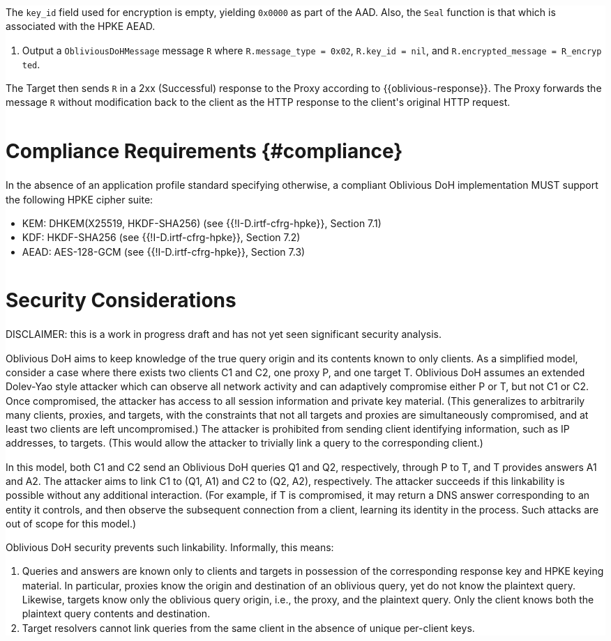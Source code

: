 The `key_id` field used for encryption is empty, yielding `0x0000` as part of the AAD.
Also, the `Seal` function is that which is associated with the HPKE AEAD.
1. Output a `ObliviousDoHMessage` message `R` where `R.message_type = 0x02`,
`R.key_id = nil`, and `R.encrypted_message = R_encrypted`.

The Target then sends `R` in a 2xx (Successful) response to the Proxy according
to {{oblivious-response}}. The Proxy forwards the message `R` without modification
back to the client as the HTTP response to the client's original HTTP request.

# Compliance Requirements {#compliance}

In the absence of an application profile standard specifying otherwise, a compliant
Oblivious DoH implementation MUST support the following HPKE cipher suite:

- KEM: DHKEM(X25519, HKDF-SHA256) (see {{!I-D.irtf-cfrg-hpke}}, Section 7.1)
- KDF: HKDF-SHA256 (see {{!I-D.irtf-cfrg-hpke}}, Section 7.2)
- AEAD: AES-128-GCM (see {{!I-D.irtf-cfrg-hpke}}, Section 7.3)

# Security Considerations

DISCLAIMER: this is a work in progress draft and has not yet seen significant security analysis.

Oblivious DoH aims to keep knowledge of the true query origin and its contents known to only clients.
As a simplified model, consider a case where there exists two clients C1 and C2, one proxy P, and
one target T. Oblivious DoH assumes an extended Dolev-Yao style attacker which can observe all
network activity and can adaptively compromise either P or T, but not C1 or C2. Once compromised,
the attacker has access to all session information and private key material. (This generalizes to
arbitrarily many clients, proxies, and targets, with the constraints that not all targets and proxies
are simultaneously compromised, and at least two clients are left uncompromised.) The attacker is
prohibited from sending client identifying information, such as IP addresses, to targets. (This would
allow the attacker to trivially link a query to the corresponding client.)

In this model, both C1 and C2 send an Oblivious DoH queries Q1 and Q2, respectively, through P to T,
and T provides answers A1 and A2. The attacker aims to link C1 to (Q1, A1) and C2 to (Q2, A2), respectively.
The attacker succeeds if this linkability is possible without any additional interaction. (For example,
if T is compromised, it may return a DNS answer corresponding to an entity it controls, and then observe
the subsequent connection from a client, learning its identity in the process. Such attacks are out of
scope for this model.)

Oblivious DoH security prevents such linkability. Informally, this means:

1. Queries and answers are known only to clients and targets in possession of the corresponding
response key and HPKE keying material. In particular, proxies know the origin and destination
of an oblivious query, yet do not know the plaintext query. Likewise, targets know only the oblivious
query origin, i.e., the proxy, and the plaintext query. Only the client knows both the plaintext
query contents and destination.
1. Target resolvers cannot link queries from the same client in the absence of unique per-client
keys.
